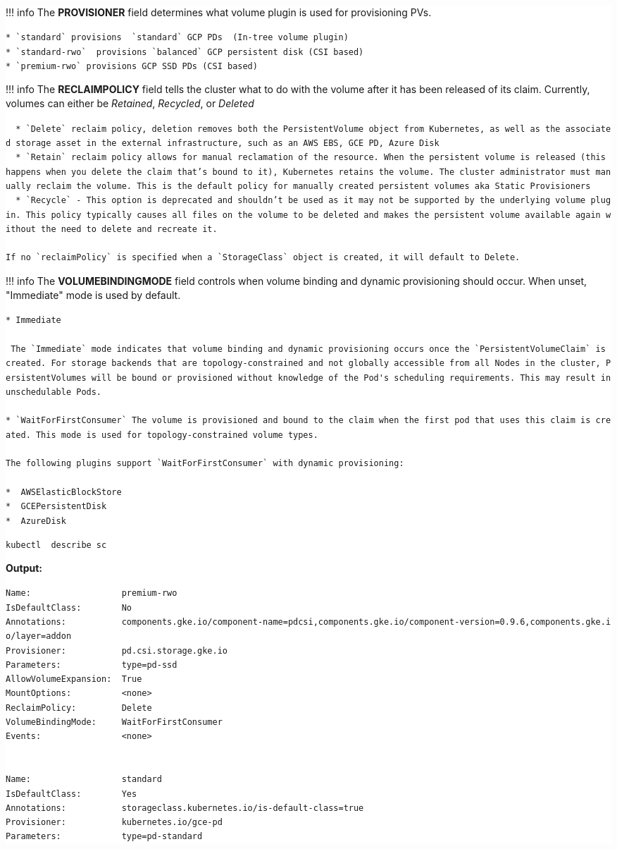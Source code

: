 
!!! info
    The **PROVISIONER** field determines what volume plugin is used for provisioning PVs.
    
    * `standard` provisions  `standard` GCP PDs  (In-tree volume plugin)
    * `standard-rwo`  provisions `balanced` GCP persistent disk (CSI based)
    * `premium-rwo` provisions GCP SSD PDs (CSI based)


!!! info
    The **RECLAIMPOLICY** field tells the cluster what to do with the volume after it has been released of its claim. Currently, volumes can either be *Retained*, *Recycled*, or *Deleted*

      * `Delete` reclaim policy, deletion removes both the PersistentVolume object from Kubernetes, as well as the associated storage asset in the external infrastructure, such as an AWS EBS, GCE PD, Azure Disk
      * `Retain` reclaim policy allows for manual reclamation of the resource. When the persistent volume is released (this happens when you delete the claim that’s bound to it), Kubernetes retains the volume. The cluster administrator must manually reclaim the volume. This is the default policy for manually created persistent volumes aka Static Provisioners
      * `Recycle` - This option is deprecated and shouldn’t be used as it may not be supported by the underlying volume plugin. This policy typically causes all files on the volume to be deleted and makes the persistent volume available again without the need to delete and recreate it.

    If no `reclaimPolicy` is specified when a `StorageClass` object is created, it will default to Delete.

!!! info
    The **VOLUMEBINDINGMODE** field controls when volume binding and dynamic provisioning should occur. When unset, "Immediate" mode is used by default. 

    * Immediate
    
     The `Immediate` mode indicates that volume binding and dynamic provisioning occurs once the `PersistentVolumeClaim` is created. For storage backends that are topology-constrained and not globally accessible from all Nodes in the cluster, PersistentVolumes will be bound or provisioned without knowledge of the Pod's scheduling requirements. This may result in unschedulable Pods.

    * `WaitForFirstConsumer` The volume is provisioned and bound to the claim when the first pod that uses this claim is created. This mode is used for topology-constrained volume types. 

    The following plugins support `WaitForFirstConsumer` with dynamic provisioning:

    *  AWSElasticBlockStore
    *  GCEPersistentDisk
    *  AzureDisk

```
kubectl  describe sc
```
**Output:**
```
Name:                  premium-rwo
IsDefaultClass:        No
Annotations:           components.gke.io/component-name=pdcsi,components.gke.io/component-version=0.9.6,components.gke.io/layer=addon
Provisioner:           pd.csi.storage.gke.io
Parameters:            type=pd-ssd
AllowVolumeExpansion:  True
MountOptions:          <none>
ReclaimPolicy:         Delete
VolumeBindingMode:     WaitForFirstConsumer
Events:                <none>


Name:                  standard
IsDefaultClass:        Yes
Annotations:           storageclass.kubernetes.io/is-default-class=true
Provisioner:           kubernetes.io/gce-pd
Parameters:            type=pd-standard
```